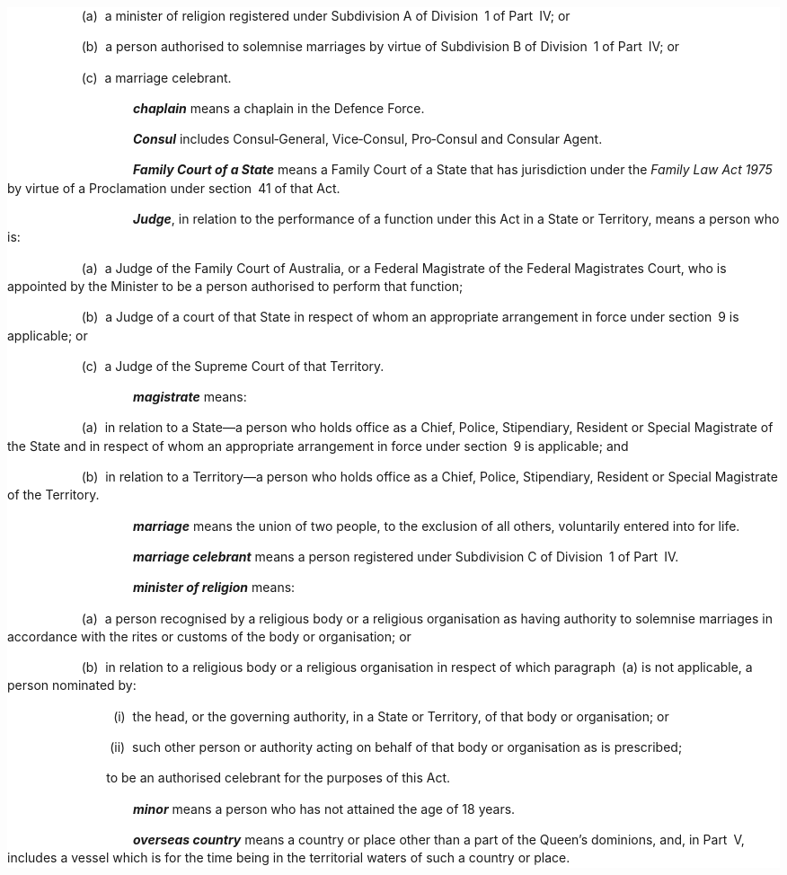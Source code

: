                      (a)  a minister of religion registered under Subdivision A of Division 1 of Part IV; or

                     (b)  a person authorised to solemnise marriages by virtue of Subdivision B of Division 1 of Part IV; or

                     (c)  a marriage celebrant.

                    <a name="chaplain"></a>**_chaplain_** means a chaplain in the Defence Force.

                    <a name="consul"></a>**_Consul_** includes Consul‑General, Vice‑Consul, Pro‑Consul and Consular Agent.

                    <a name="famili-court-state"></a>**_Family Court of a State_** means a Family Court of a State that has jurisdiction under the _Family Law Act 1975_ by virtue of a Proclamation under section 41 of that Act.

                    <a name="judg"></a>**_Judge_**, in relation to the performance of a function under this Act in a State or Territory, means a person who is:

                     (a)  a Judge of the Family Court of Australia, or a Federal Magistrate of the Federal Magistrates Court, who is appointed by the Minister to be a person authorised to perform that function;

                     (b)  a Judge of a court of that State in respect of whom an appropriate arrangement in force under section 9 is applicable; or

                     (c)  a Judge of the Supreme Court of that Territory.

                    <a name="magistr"></a>**_magistrate_** means:

                     (a)  in relation to a State—a person who holds office as a Chief, Police, Stipendiary, Resident or Special Magistrate of the State and in respect of whom an appropriate arrangement in force under section 9 is applicable; and

                     (b)  in relation to a Territory—a person who holds office as a Chief, Police, Stipendiary, Resident or Special Magistrate of the Territory.

                    <a name="marriag"></a>**_marriage_** means the union of two people, to the exclusion of all others, voluntarily entered into for life.

                    <a name="marriag-celebr"></a>**_marriage celebrant_** means a person registered under Subdivision C of Division 1 of Part IV.

                    <a name="minist-religion"></a>**_minister of religion_** means:

                     (a)  a person recognised by a religious body or a religious organisation as having authority to solemnise marriages in accordance with the rites or customs of the body or organisation; or

                     (b)  in relation to a religious body or a religious organisation in respect of which paragraph (a) is not applicable, a person nominated by:

                              (i)  the head, or the governing authority, in a State or Territory, of that body or organisation; or

                             (ii)  such other person or authority acting on behalf of that body or organisation as is prescribed;

                            to be an authorised celebrant for the purposes of this Act.

                    <a name="minor"></a>**_minor_** means a person who has not attained the age of 18 years.

                    <a name="oversea-countri"></a>**_overseas country_** means a country or place other than a part of the Queen’s dominions, and, in Part V, includes a vessel which is for the time being in the territorial waters of such a country or place.
